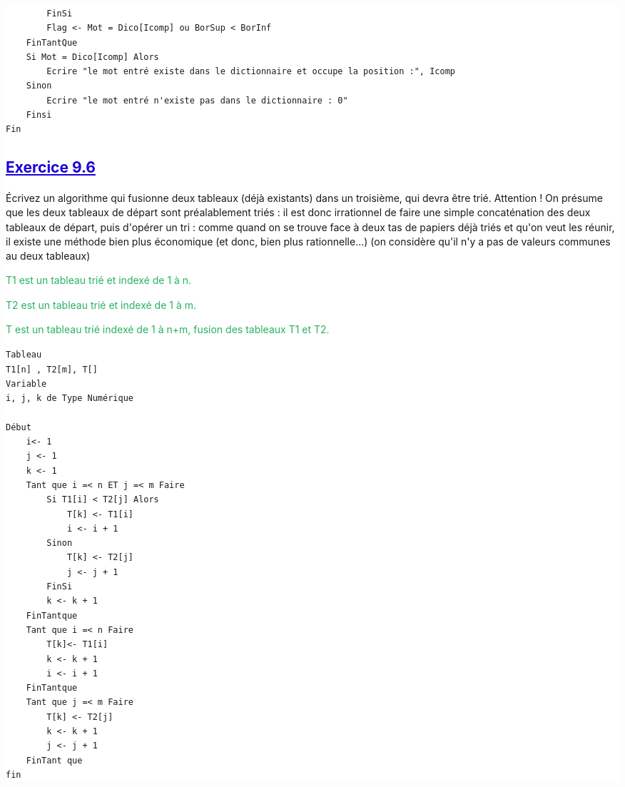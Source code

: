 ```
        FinSi
        Flag <- Mot = Dico[Icomp] ou BorSup < BorInf
    FinTantQue
    Si Mot = Dico[Icomp] Alors
        Ecrire "le mot entré existe dans le dictionnaire et occupe la position :", Icomp
    Sinon
        Ecrire "le mot entré n'existe pas dans le dictionnaire : 0"
    Finsi
Fin
```



## <span style="color: #1a02d6"><ins>**Exercice 9.6**</ins></span>

Écrivez un algorithme qui fusionne deux tableaux (déjà existants) dans un troisième, qui devra être trié.
Attention ! On présume que les deux tableaux de départ sont préalablement triés : il est donc irrationnel de faire une simple concaténation des deux tableaux de départ, puis d'opérer un tri : comme quand on se trouve face à deux tas de papiers déjà triés et qu'on veut les réunir, il existe une méthode bien plus économique (et donc, bien plus rationnelle...)
(on considère qu'il n'y a pas de valeurs communes au deux tableaux)

<span style="color: #26B260">T1 est un tableau trié et indexé de 1 à n.</span>

<span style="color: #26B260">T2 est un tableau trié et indexé de 1 à m.</span>

<span style="color: #26B260">T est un tableau trié indexé de 1 à n+m, fusion des tableaux T1 et T2.</span>

```
Tableau
T1[n] , T2[m], T[]
Variable
i, j, k de Type Numérique

Début
    i<- 1
    j <- 1
    k <- 1
    Tant que i =< n ET j =< m Faire
        Si T1[i] < T2[j] Alors
            T[k] <- T1[i]
            i <- i + 1
        Sinon
            T[k] <- T2[j]
            j <- j + 1
        FinSi
        k <- k + 1
    FinTantque
    Tant que i =< n Faire
        T[k]<- T1[i]
        k <- k + 1
        i <- i + 1
    FinTantque
    Tant que j =< m Faire
        T[k] <- T2[j]
        k <- k + 1
        j <- j + 1
    FinTant que
fin
```
